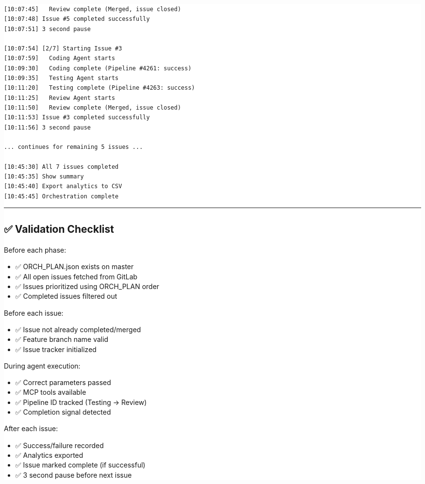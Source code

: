 ```
[10:07:45]   Review complete (Merged, issue closed)
[10:07:48] Issue #5 completed successfully
[10:07:51] 3 second pause

[10:07:54] [2/7] Starting Issue #3
[10:07:59]   Coding Agent starts
[10:09:30]   Coding complete (Pipeline #4261: success)
[10:09:35]   Testing Agent starts
[10:11:20]   Testing complete (Pipeline #4263: success)
[10:11:25]   Review Agent starts
[10:11:50]   Review complete (Merged, issue closed)
[10:11:53] Issue #3 completed successfully
[10:11:56] 3 second pause

... continues for remaining 5 issues ...

[10:45:30] All 7 issues completed
[10:45:35] Show summary
[10:45:40] Export analytics to CSV
[10:45:45] Orchestration complete
```

---

## ✅ **Validation Checklist**

Before each phase:
- ✅ ORCH_PLAN.json exists on master
- ✅ All open issues fetched from GitLab
- ✅ Issues prioritized using ORCH_PLAN order
- ✅ Completed issues filtered out

Before each issue:
- ✅ Issue not already completed/merged
- ✅ Feature branch name valid
- ✅ Issue tracker initialized

During agent execution:
- ✅ Correct parameters passed
- ✅ MCP tools available
- ✅ Pipeline ID tracked (Testing → Review)
- ✅ Completion signal detected

After each issue:
- ✅ Success/failure recorded
- ✅ Analytics exported
- ✅ Issue marked complete (if successful)
- ✅ 3 second pause before next issue
